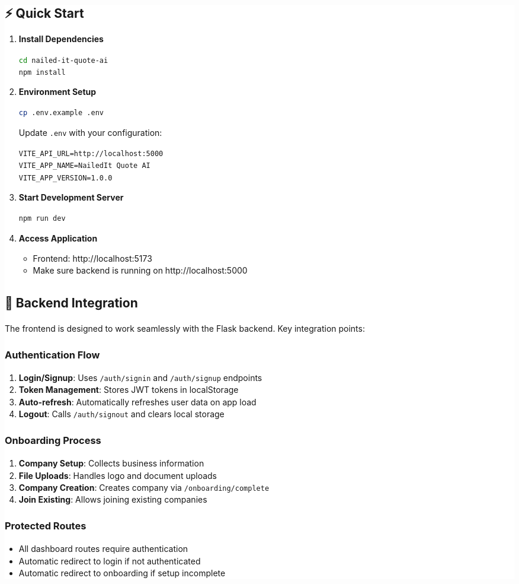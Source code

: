 ## ⚡ Quick Start

1. **Install Dependencies**

   ```bash
   cd nailed-it-quote-ai
   npm install
   ```

2. **Environment Setup**

   ```bash
   cp .env.example .env
   ```

   Update `.env` with your configuration:

   ```env
   VITE_API_URL=http://localhost:5000
   VITE_APP_NAME=NailedIt Quote AI
   VITE_APP_VERSION=1.0.0
   ```

3. **Start Development Server**

   ```bash
   npm run dev
   ```

4. **Access Application**
   - Frontend: http://localhost:5173
   - Make sure backend is running on http://localhost:5000

## 🔧 Backend Integration

The frontend is designed to work seamlessly with the Flask backend. Key integration points:

### Authentication Flow

1. **Login/Signup**: Uses `/auth/signin` and `/auth/signup` endpoints
2. **Token Management**: Stores JWT tokens in localStorage
3. **Auto-refresh**: Automatically refreshes user data on app load
4. **Logout**: Calls `/auth/signout` and clears local storage

### Onboarding Process

1. **Company Setup**: Collects business information
2. **File Uploads**: Handles logo and document uploads
3. **Company Creation**: Creates company via `/onboarding/complete`
4. **Join Existing**: Allows joining existing companies

### Protected Routes

- All dashboard routes require authentication
- Automatic redirect to login if not authenticated
- Automatic redirect to onboarding if setup incomplete
